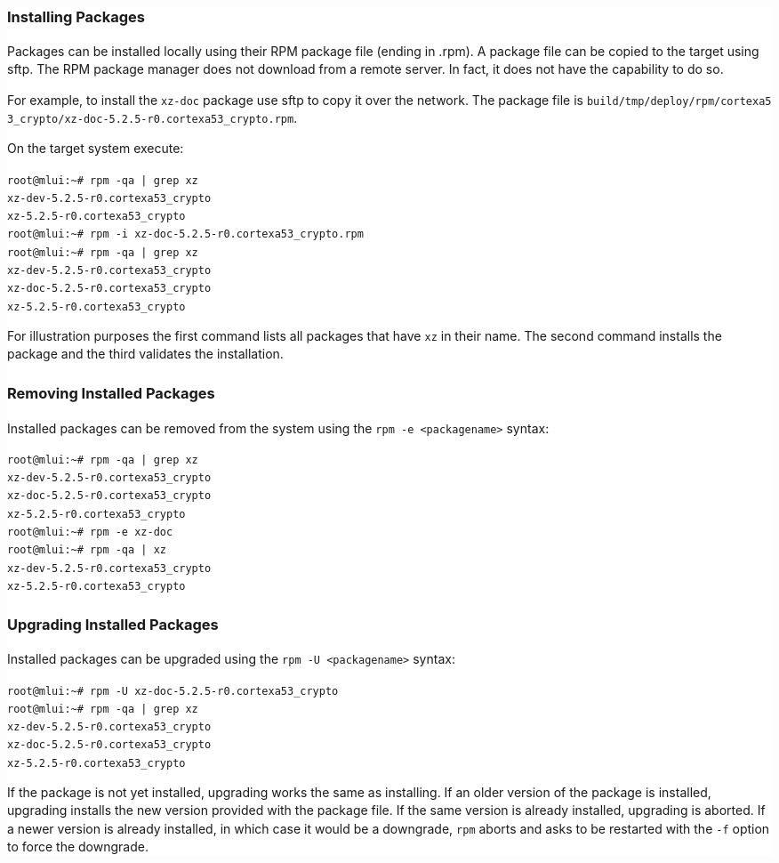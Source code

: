 
### Installing Packages

Packages can be installed locally using their RPM package file (ending in .rpm). A package file can be copied to the target using sftp. The RPM package manager does not download from a remote server. In fact, it does not have the capability to do so.

For example, to install the `xz-doc` package use sftp to copy it over the network. The package file is `build/tmp/deploy/rpm/cortexa53_crypto/xz-doc-5.2.5-r0.cortexa53_crypto.rpm`.

On the target system execute:

```
root@mlui:~# rpm -qa | grep xz
xz-dev-5.2.5-r0.cortexa53_crypto
xz-5.2.5-r0.cortexa53_crypto
root@mlui:~# rpm -i xz-doc-5.2.5-r0.cortexa53_crypto.rpm
root@mlui:~# rpm -qa | grep xz
xz-dev-5.2.5-r0.cortexa53_crypto
xz-doc-5.2.5-r0.cortexa53_crypto
xz-5.2.5-r0.cortexa53_crypto
```

For illustration purposes the first command lists all packages that have `xz` in their name. The second command installs the package and the third validates the installation.


### Removing Installed Packages

Installed packages can be removed from the system using the `rpm -e <packagename>` syntax:

```
root@mlui:~# rpm -qa | grep xz
xz-dev-5.2.5-r0.cortexa53_crypto
xz-doc-5.2.5-r0.cortexa53_crypto
xz-5.2.5-r0.cortexa53_crypto
root@mlui:~# rpm -e xz-doc                         
root@mlui:~# rpm -qa | xz
xz-dev-5.2.5-r0.cortexa53_crypto
xz-5.2.5-r0.cortexa53_crypto
```

### Upgrading Installed Packages

Installed packages can be upgraded using the `rpm -U <packagename>` syntax:

```
root@mlui:~# rpm -U xz-doc-5.2.5-r0.cortexa53_crypto
root@mlui:~# rpm -qa | grep xz
xz-dev-5.2.5-r0.cortexa53_crypto
xz-doc-5.2.5-r0.cortexa53_crypto
xz-5.2.5-r0.cortexa53_crypto
```

If the package is not yet installed, upgrading works the same as installing. If an older version of the package is installed, upgrading installs the new version provided with the package file. If the same version is already installed, upgrading is aborted. If a newer version is already installed, in which case it would be a downgrade, `rpm` aborts and asks to be restarted with the `-f` option to force the downgrade.
